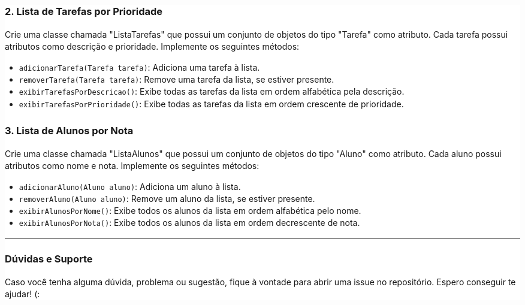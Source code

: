 ### 2. Lista de Tarefas por Prioridade
<p>
Crie uma classe chamada "ListaTarefas" que possui um conjunto de objetos do tipo "Tarefa" como atributo. Cada tarefa possui atributos como descrição e prioridade. Implemente os seguintes métodos:

- `adicionarTarefa(Tarefa tarefa)`: Adiciona uma tarefa à lista.
- `removerTarefa(Tarefa tarefa)`: Remove uma tarefa da lista, se estiver presente.
- `exibirTarefasPorDescricao()`: Exibe todas as tarefas da lista em ordem alfabética pela descrição.
- `exibirTarefasPorPrioridade()`: Exibe todas as tarefas da lista em ordem crescente de prioridade.
</p>

### 3.  Lista de Alunos por Nota
<p>
Crie uma classe chamada "ListaAlunos" que possui um conjunto de objetos do tipo "Aluno" como atributo. Cada aluno possui atributos como nome e nota. Implemente os seguintes métodos:

- `adicionarAluno(Aluno aluno)`: Adiciona um aluno à lista.
- `removerAluno(Aluno aluno)`: Remove um aluno da lista, se estiver presente.
- `exibirAlunosPorNome()`: Exibe todos os alunos da lista em ordem alfabética pelo nome.
- `exibirAlunosPorNota()`: Exibe todos os alunos da lista em ordem decrescente de nota.
</p>

---
### Dúvidas e Suporte

Caso você tenha alguma dúvida, problema ou sugestão, fique à vontade para abrir uma issue no repositório. Espero conseguir te ajudar! (: